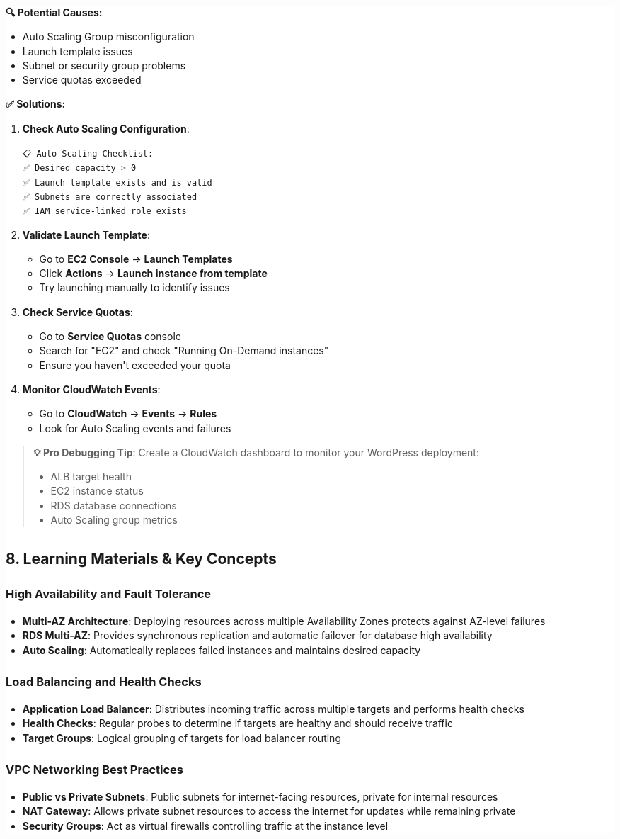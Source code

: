 **🔍 Potential Causes:**
- Auto Scaling Group misconfiguration
- Launch template issues
- Subnet or security group problems
- Service quotas exceeded

**✅ Solutions:**

1. **Check Auto Scaling Configuration**:
   ```bash
   📋 Auto Scaling Checklist:
   ✅ Desired capacity > 0
   ✅ Launch template exists and is valid
   ✅ Subnets are correctly associated
   ✅ IAM service-linked role exists
   ```

2. **Validate Launch Template**:
   - Go to **EC2 Console** → **Launch Templates**
   - Click **Actions** → **Launch instance from template**
   - Try launching manually to identify issues

3. **Check Service Quotas**:
   - Go to **Service Quotas** console
   - Search for "EC2" and check "Running On-Demand instances"
   - Ensure you haven't exceeded your quota

4. **Monitor CloudWatch Events**:
   - Go to **CloudWatch** → **Events** → **Rules**
   - Look for Auto Scaling events and failures

> **💡 Pro Debugging Tip**: Create a CloudWatch dashboard to monitor your WordPress deployment:
> - ALB target health
> - EC2 instance status
> - RDS database connections
> - Auto Scaling group metrics

## 8. Learning Materials & Key Concepts

### High Availability and Fault Tolerance
- **Multi-AZ Architecture**: Deploying resources across multiple Availability Zones protects against AZ-level failures
- **RDS Multi-AZ**: Provides synchronous replication and automatic failover for database high availability
- **Auto Scaling**: Automatically replaces failed instances and maintains desired capacity

### Load Balancing and Health Checks
- **Application Load Balancer**: Distributes incoming traffic across multiple targets and performs health checks
- **Health Checks**: Regular probes to determine if targets are healthy and should receive traffic
- **Target Groups**: Logical grouping of targets for load balancer routing

### VPC Networking Best Practices
- **Public vs Private Subnets**: Public subnets for internet-facing resources, private for internal resources
- **NAT Gateway**: Allows private subnet resources to access the internet for updates while remaining private
- **Security Groups**: Act as virtual firewalls controlling traffic at the instance level
